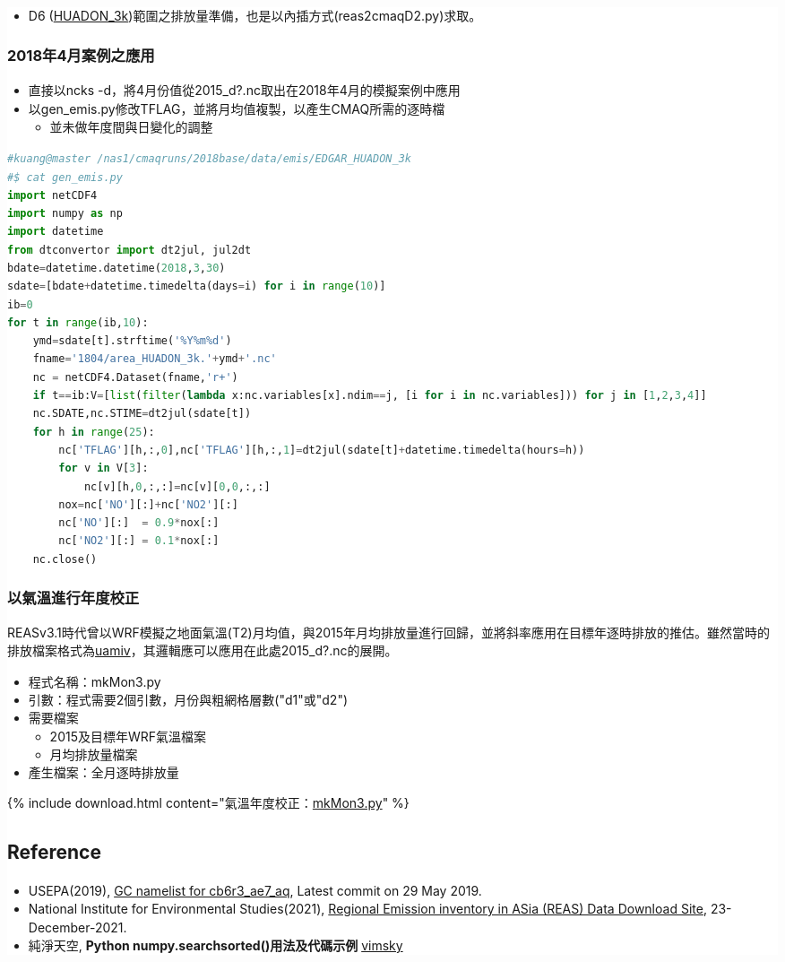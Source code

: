 - D6 ([HUADON_3k])範圍之排放量準備，也是以內插方式(reas2cmaqD2.py)求取。

### 2018年4月案例之應用
- 直接以ncks -d，將4月份值從2015_d?.nc取出在2018年4月的模擬案例中應用
- 以gen_emis.py修改TFLAG，並將月均值複製，以產生CMAQ所需的逐時檔
  - 並未做年度間與日變化的調整

```python
#kuang@master /nas1/cmaqruns/2018base/data/emis/EDGAR_HUADON_3k
#$ cat gen_emis.py
import netCDF4
import numpy as np
import datetime
from dtconvertor import dt2jul, jul2dt
bdate=datetime.datetime(2018,3,30)
sdate=[bdate+datetime.timedelta(days=i) for i in range(10)]
ib=0
for t in range(ib,10):
    ymd=sdate[t].strftime('%Y%m%d')
    fname='1804/area_HUADON_3k.'+ymd+'.nc'
    nc = netCDF4.Dataset(fname,'r+')
    if t==ib:V=[list(filter(lambda x:nc.variables[x].ndim==j, [i for i in nc.variables])) for j in [1,2,3,4]]
    nc.SDATE,nc.STIME=dt2jul(sdate[t])
    for h in range(25):
        nc['TFLAG'][h,:,0],nc['TFLAG'][h,:,1]=dt2jul(sdate[t]+datetime.timedelta(hours=h))
        for v in V[3]:
            nc[v][h,0,:,:]=nc[v][0,0,:,:]
        nox=nc['NO'][:]+nc['NO2'][:]
        nc['NO'][:]  = 0.9*nox[:]
        nc['NO2'][:] = 0.1*nox[:]
    nc.close()
```
### 以氣溫進行年度校正
REASv3.1時代曾以WRF模擬之地面氣溫(T2)月均值，與2015年月均排放量進行回歸，並將斜率應用在目標年逐時排放的推估。雖然當時的排放檔案格式為[uamiv][uamiv]，其邏輯應可以應用在此處2015_d?.nc的展開。

- 程式名稱：mkMon3.py
- 引數：程式需要2個引數，月份與粗網格層數("d1"或"d2")
- 需要檔案
  - 2015及目標年WRF氣溫檔案
  - 月均排放量檔案
- 產生檔案：全月逐時排放量

{% include download.html content="氣溫年度校正：[mkMon3.py](https://github.com/sinotec2/Focus-on-Air-Quality/blob/main/Global_Regional_Emission/REAS/mkMon3.py)" %}

## Reference

- USEPA(2019), [ GC namelist for cb6r3_ae7_aq][epa], Latest commit on 29 May 2019.
- National Institute for Environmental Studies(2021), [Regional Emission inventory in ASia (REAS) Data Download Site][REAS], 23-December-2021.
-  純淨天空, **Python numpy.searchsorted()用法及代碼示例** [vimsky](https://vimsky.com/zh-tw/examples/usage/numpy-searchsorted-in-python.html)


[HUADON_3k]: <https://sinotec2.github.io/Focus-on-Air-Quality/GridModels/Abundant_NoG_Runs/HUADON_3k/> "華東地區解析度3Km之CMAQ模擬分析"
[epa]: <https://github.com/USEPA/CMAQ/blob/main/CCTM/src/MECHS/mechanism_information/cb6r3_ae7_aq/cb6r3_ae7_aq_species_table.md> " GC namelist for cb6r3_ae7_aq"
[MOZART]: <https://sinotec2.github.io/Focus-on-Air-Quality/AQana/GAQuality/NCAR_ACOM/MOZART/> "FAQ -> AQ Data Analysis -> Global AQ Data Analysis -> MOZART模式結果之讀取及應用"
[uamiv]: <https://github.com/sinotec2/camxruns/wiki/CAMx(UAM)的檔案格式> "CAMx所有二進制 I / O文件的格式，乃是遵循早期UAM(城市空氣流域模型EPA，1990年）建立的慣例。 該二進制文件包含4筆不隨時間改變的表頭記錄，其後則為時間序列的數據記錄。詳見CAMx(UAM)的檔案格式"
[addNC]: <https://sinotec2.github.io/Focus-on-Air-Quality/utilities/netCDF/addNC/> "相同規格NC檔案序列之加總"
[REAS]: <https://www.nies.go.jp/REAS/> "Regional Emission inventory in ASia (REAS) Data Download Site"